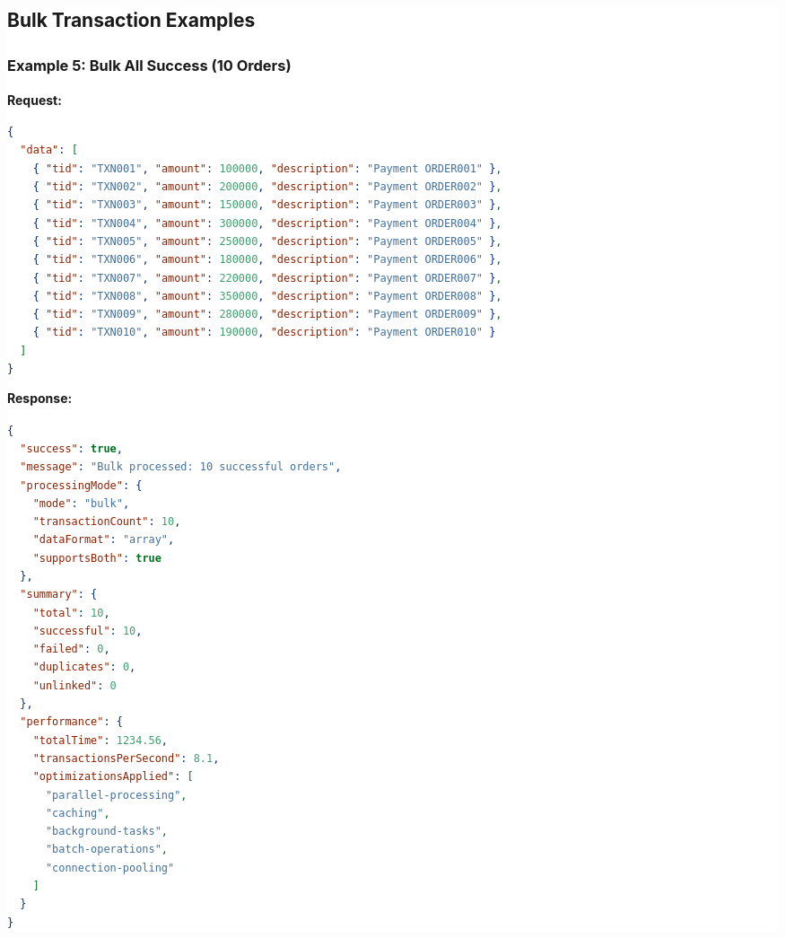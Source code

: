 
## Bulk Transaction Examples

### Example 5: Bulk All Success (10 Orders)

**Request:**
```json
{
  "data": [
    { "tid": "TXN001", "amount": 100000, "description": "Payment ORDER001" },
    { "tid": "TXN002", "amount": 200000, "description": "Payment ORDER002" },
    { "tid": "TXN003", "amount": 150000, "description": "Payment ORDER003" },
    { "tid": "TXN004", "amount": 300000, "description": "Payment ORDER004" },
    { "tid": "TXN005", "amount": 250000, "description": "Payment ORDER005" },
    { "tid": "TXN006", "amount": 180000, "description": "Payment ORDER006" },
    { "tid": "TXN007", "amount": 220000, "description": "Payment ORDER007" },
    { "tid": "TXN008", "amount": 350000, "description": "Payment ORDER008" },
    { "tid": "TXN009", "amount": 280000, "description": "Payment ORDER009" },
    { "tid": "TXN010", "amount": 190000, "description": "Payment ORDER010" }
  ]
}
```

**Response:**
```json
{
  "success": true,
  "message": "Bulk processed: 10 successful orders",
  "processingMode": {
    "mode": "bulk",
    "transactionCount": 10,
    "dataFormat": "array",
    "supportsBoth": true
  },
  "summary": {
    "total": 10,
    "successful": 10,
    "failed": 0,
    "duplicates": 0,
    "unlinked": 0
  },
  "performance": {
    "totalTime": 1234.56,
    "transactionsPerSecond": 8.1,
    "optimizationsApplied": [
      "parallel-processing",
      "caching",
      "background-tasks",
      "batch-operations",
      "connection-pooling"
    ]
  }
}
```

